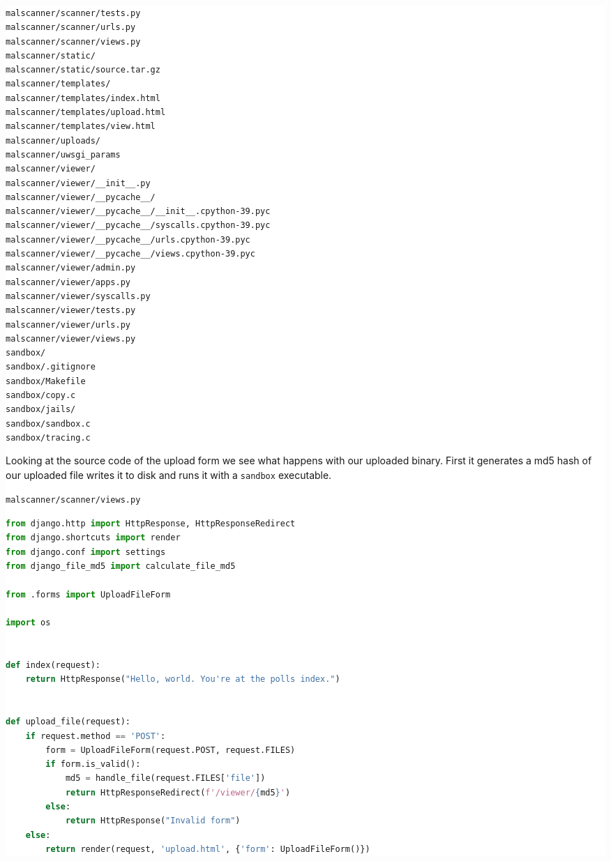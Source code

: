```
malscanner/scanner/tests.py
malscanner/scanner/urls.py
malscanner/scanner/views.py
malscanner/static/
malscanner/static/source.tar.gz
malscanner/templates/
malscanner/templates/index.html
malscanner/templates/upload.html
malscanner/templates/view.html
malscanner/uploads/
malscanner/uwsgi_params
malscanner/viewer/
malscanner/viewer/__init__.py
malscanner/viewer/__pycache__/
malscanner/viewer/__pycache__/__init__.cpython-39.pyc
malscanner/viewer/__pycache__/syscalls.cpython-39.pyc
malscanner/viewer/__pycache__/urls.cpython-39.pyc
malscanner/viewer/__pycache__/views.cpython-39.pyc
malscanner/viewer/admin.py
malscanner/viewer/apps.py
malscanner/viewer/syscalls.py
malscanner/viewer/tests.py
malscanner/viewer/urls.py
malscanner/viewer/views.py
sandbox/
sandbox/.gitignore
sandbox/Makefile
sandbox/copy.c
sandbox/jails/
sandbox/sandbox.c
sandbox/tracing.c
```

Looking at the source code of the upload form we see what happens with our uploaded binary.  First it generates a md5 hash of our uploaded file writes it to disk and runs it with a  `sandbox` executable.

`malscanner/scanner/views.py`

```py
from django.http import HttpResponse, HttpResponseRedirect
from django.shortcuts import render
from django.conf import settings
from django_file_md5 import calculate_file_md5

from .forms import UploadFileForm

import os


def index(request):
    return HttpResponse("Hello, world. You're at the polls index.")


def upload_file(request):
    if request.method == 'POST':
        form = UploadFileForm(request.POST, request.FILES)
        if form.is_valid():
            md5 = handle_file(request.FILES['file'])
            return HttpResponseRedirect(f'/viewer/{md5}')
        else:
            return HttpResponse("Invalid form")
    else:
        return render(request, 'upload.html', {'form': UploadFileForm()})
```